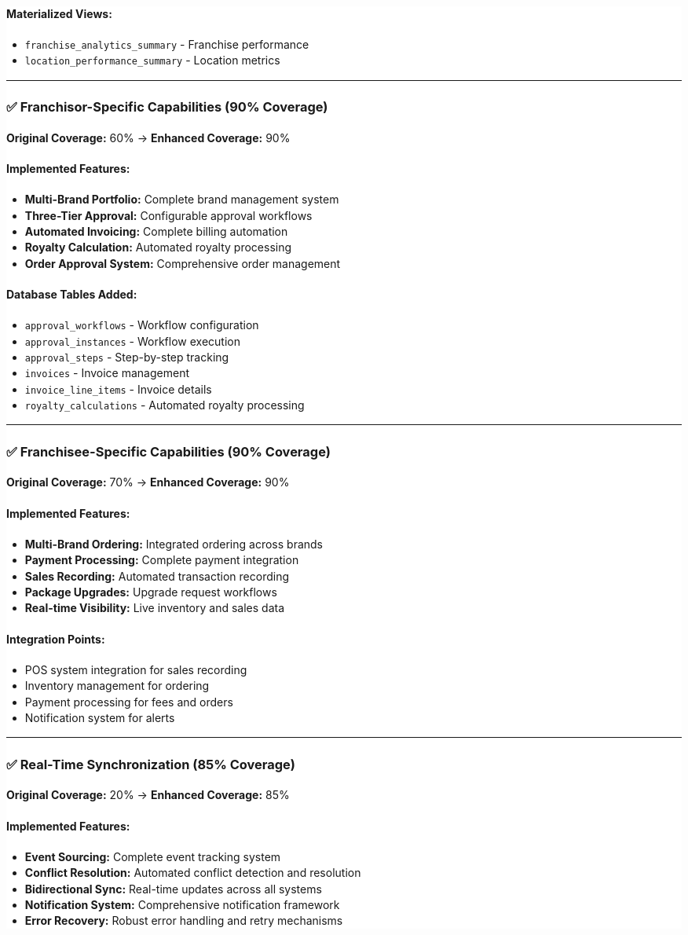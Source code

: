 #### Materialized Views:
- `franchise_analytics_summary` - Franchise performance
- `location_performance_summary` - Location metrics

---

### ✅ **Franchisor-Specific Capabilities (90% Coverage)**

**Original Coverage:** 60% → **Enhanced Coverage:** 90%

#### Implemented Features:
- **Multi-Brand Portfolio:** Complete brand management system
- **Three-Tier Approval:** Configurable approval workflows
- **Automated Invoicing:** Complete billing automation
- **Royalty Calculation:** Automated royalty processing
- **Order Approval System:** Comprehensive order management

#### Database Tables Added:
- `approval_workflows` - Workflow configuration
- `approval_instances` - Workflow execution
- `approval_steps` - Step-by-step tracking
- `invoices` - Invoice management
- `invoice_line_items` - Invoice details
- `royalty_calculations` - Automated royalty processing

---

### ✅ **Franchisee-Specific Capabilities (90% Coverage)**

**Original Coverage:** 70% → **Enhanced Coverage:** 90%

#### Implemented Features:
- **Multi-Brand Ordering:** Integrated ordering across brands
- **Payment Processing:** Complete payment integration
- **Sales Recording:** Automated transaction recording
- **Package Upgrades:** Upgrade request workflows
- **Real-time Visibility:** Live inventory and sales data

#### Integration Points:
- POS system integration for sales recording
- Inventory management for ordering
- Payment processing for fees and orders
- Notification system for alerts

---

### ✅ **Real-Time Synchronization (85% Coverage)**

**Original Coverage:** 20% → **Enhanced Coverage:** 85%

#### Implemented Features:
- **Event Sourcing:** Complete event tracking system
- **Conflict Resolution:** Automated conflict detection and resolution
- **Bidirectional Sync:** Real-time updates across all systems
- **Notification System:** Comprehensive notification framework
- **Error Recovery:** Robust error handling and retry mechanisms
